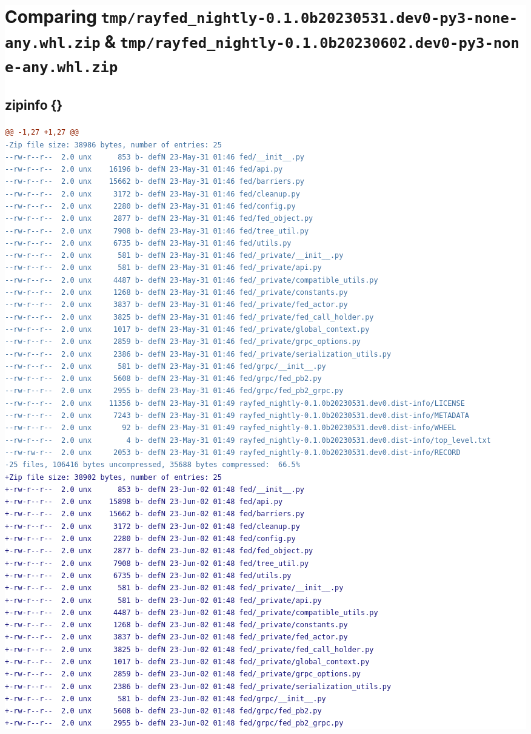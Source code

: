 # Comparing `tmp/rayfed_nightly-0.1.0b20230531.dev0-py3-none-any.whl.zip` & `tmp/rayfed_nightly-0.1.0b20230602.dev0-py3-none-any.whl.zip`

## zipinfo {}

```diff
@@ -1,27 +1,27 @@
-Zip file size: 38986 bytes, number of entries: 25
--rw-r--r--  2.0 unx      853 b- defN 23-May-31 01:46 fed/__init__.py
--rw-r--r--  2.0 unx    16196 b- defN 23-May-31 01:46 fed/api.py
--rw-r--r--  2.0 unx    15662 b- defN 23-May-31 01:46 fed/barriers.py
--rw-r--r--  2.0 unx     3172 b- defN 23-May-31 01:46 fed/cleanup.py
--rw-r--r--  2.0 unx     2280 b- defN 23-May-31 01:46 fed/config.py
--rw-r--r--  2.0 unx     2877 b- defN 23-May-31 01:46 fed/fed_object.py
--rw-r--r--  2.0 unx     7908 b- defN 23-May-31 01:46 fed/tree_util.py
--rw-r--r--  2.0 unx     6735 b- defN 23-May-31 01:46 fed/utils.py
--rw-r--r--  2.0 unx      581 b- defN 23-May-31 01:46 fed/_private/__init__.py
--rw-r--r--  2.0 unx      581 b- defN 23-May-31 01:46 fed/_private/api.py
--rw-r--r--  2.0 unx     4487 b- defN 23-May-31 01:46 fed/_private/compatible_utils.py
--rw-r--r--  2.0 unx     1268 b- defN 23-May-31 01:46 fed/_private/constants.py
--rw-r--r--  2.0 unx     3837 b- defN 23-May-31 01:46 fed/_private/fed_actor.py
--rw-r--r--  2.0 unx     3825 b- defN 23-May-31 01:46 fed/_private/fed_call_holder.py
--rw-r--r--  2.0 unx     1017 b- defN 23-May-31 01:46 fed/_private/global_context.py
--rw-r--r--  2.0 unx     2859 b- defN 23-May-31 01:46 fed/_private/grpc_options.py
--rw-r--r--  2.0 unx     2386 b- defN 23-May-31 01:46 fed/_private/serialization_utils.py
--rw-r--r--  2.0 unx      581 b- defN 23-May-31 01:46 fed/grpc/__init__.py
--rw-r--r--  2.0 unx     5608 b- defN 23-May-31 01:46 fed/grpc/fed_pb2.py
--rw-r--r--  2.0 unx     2955 b- defN 23-May-31 01:46 fed/grpc/fed_pb2_grpc.py
--rw-r--r--  2.0 unx    11356 b- defN 23-May-31 01:49 rayfed_nightly-0.1.0b20230531.dev0.dist-info/LICENSE
--rw-r--r--  2.0 unx     7243 b- defN 23-May-31 01:49 rayfed_nightly-0.1.0b20230531.dev0.dist-info/METADATA
--rw-r--r--  2.0 unx       92 b- defN 23-May-31 01:49 rayfed_nightly-0.1.0b20230531.dev0.dist-info/WHEEL
--rw-r--r--  2.0 unx        4 b- defN 23-May-31 01:49 rayfed_nightly-0.1.0b20230531.dev0.dist-info/top_level.txt
--rw-rw-r--  2.0 unx     2053 b- defN 23-May-31 01:49 rayfed_nightly-0.1.0b20230531.dev0.dist-info/RECORD
-25 files, 106416 bytes uncompressed, 35688 bytes compressed:  66.5%
+Zip file size: 38902 bytes, number of entries: 25
+-rw-r--r--  2.0 unx      853 b- defN 23-Jun-02 01:48 fed/__init__.py
+-rw-r--r--  2.0 unx    15898 b- defN 23-Jun-02 01:48 fed/api.py
+-rw-r--r--  2.0 unx    15662 b- defN 23-Jun-02 01:48 fed/barriers.py
+-rw-r--r--  2.0 unx     3172 b- defN 23-Jun-02 01:48 fed/cleanup.py
+-rw-r--r--  2.0 unx     2280 b- defN 23-Jun-02 01:48 fed/config.py
+-rw-r--r--  2.0 unx     2877 b- defN 23-Jun-02 01:48 fed/fed_object.py
+-rw-r--r--  2.0 unx     7908 b- defN 23-Jun-02 01:48 fed/tree_util.py
+-rw-r--r--  2.0 unx     6735 b- defN 23-Jun-02 01:48 fed/utils.py
+-rw-r--r--  2.0 unx      581 b- defN 23-Jun-02 01:48 fed/_private/__init__.py
+-rw-r--r--  2.0 unx      581 b- defN 23-Jun-02 01:48 fed/_private/api.py
+-rw-r--r--  2.0 unx     4487 b- defN 23-Jun-02 01:48 fed/_private/compatible_utils.py
+-rw-r--r--  2.0 unx     1268 b- defN 23-Jun-02 01:48 fed/_private/constants.py
+-rw-r--r--  2.0 unx     3837 b- defN 23-Jun-02 01:48 fed/_private/fed_actor.py
+-rw-r--r--  2.0 unx     3825 b- defN 23-Jun-02 01:48 fed/_private/fed_call_holder.py
+-rw-r--r--  2.0 unx     1017 b- defN 23-Jun-02 01:48 fed/_private/global_context.py
+-rw-r--r--  2.0 unx     2859 b- defN 23-Jun-02 01:48 fed/_private/grpc_options.py
+-rw-r--r--  2.0 unx     2386 b- defN 23-Jun-02 01:48 fed/_private/serialization_utils.py
+-rw-r--r--  2.0 unx      581 b- defN 23-Jun-02 01:48 fed/grpc/__init__.py
+-rw-r--r--  2.0 unx     5608 b- defN 23-Jun-02 01:48 fed/grpc/fed_pb2.py
+-rw-r--r--  2.0 unx     2955 b- defN 23-Jun-02 01:48 fed/grpc/fed_pb2_grpc.py
```
